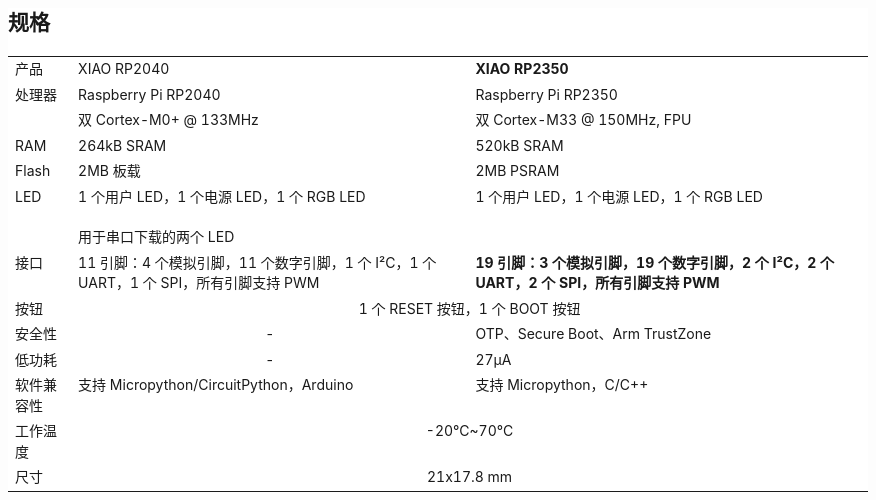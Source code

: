 ## 规格

<table align="center">
    <tr>
        <td>产品</td>
        <td>XIAO RP2040</td>
        <td><b>XIAO RP2350</b></td>
    </tr>
    <tr>
        <td rowspan="2">处理器</td>
        <td>Raspberry Pi RP2040</td>
        <td>Raspberry Pi RP2350</td>
    </tr>
    <tr>
        <td>双 Cortex-M0+ @ 133MHz</td>
        <td>双 Cortex-M33 @ 150MHz, FPU</td>
    </tr>
    <tr>
        <td>RAM</td>
        <td>264kB SRAM</td>
        <td>520kB SRAM</td>
    </tr>
    <tr>
        <td>Flash</td>
        <td>2MB 板载</td>
        <td>2MB PSRAM</td>
    </tr>
    <tr>
        <td>LED</td>
        <td>1 个用户 LED，1 个电源 LED，1 个 RGB LED<br></br>用于串口下载的两个 LED</td>
        <td>1 个用户 LED，1 个电源 LED，1 个 RGB LED</td>
    </tr>
    <tr>
        <td>接口</td>
        <td>11 引脚：4 个模拟引脚，11 个数字引脚，1 个 I²C，1 个 UART，1 个 SPI，所有引脚支持 PWM</td>
        <td><b>19 引脚：3 个模拟引脚，19 个数字引脚，2 个 I²C，2 个 UART，2 个 SPI，所有引脚支持 PWM</b></td>
    </tr>
    <tr>
        <td>按钮</td>
        <td align="center" colspan="2">1 个 RESET 按钮，1 个 BOOT 按钮</td>
    </tr>
    <tr>
        <td>安全性</td>
       <td align="center"> - </td>
        <td>OTP、Secure Boot、Arm TrustZone</td>
    </tr>
    <tr>
        <td>低功耗</td>
       <td align="center"> - </td>
        <td>27μA</td>
    </tr>
    <tr>
        <td>软件兼容性</td>
        <td>支持 Micropython/CircuitPython，Arduino</td>
        <td>支持 Micropython，C/C++</td>
    </tr>
    <tr>
        <td>工作温度</td>
        <td align="center" colspan="2">-20°C~70°C</td>
    </tr>
    <tr>
        <td>尺寸</td>
        <td align="center" colspan="2">21x17.8 mm</td>